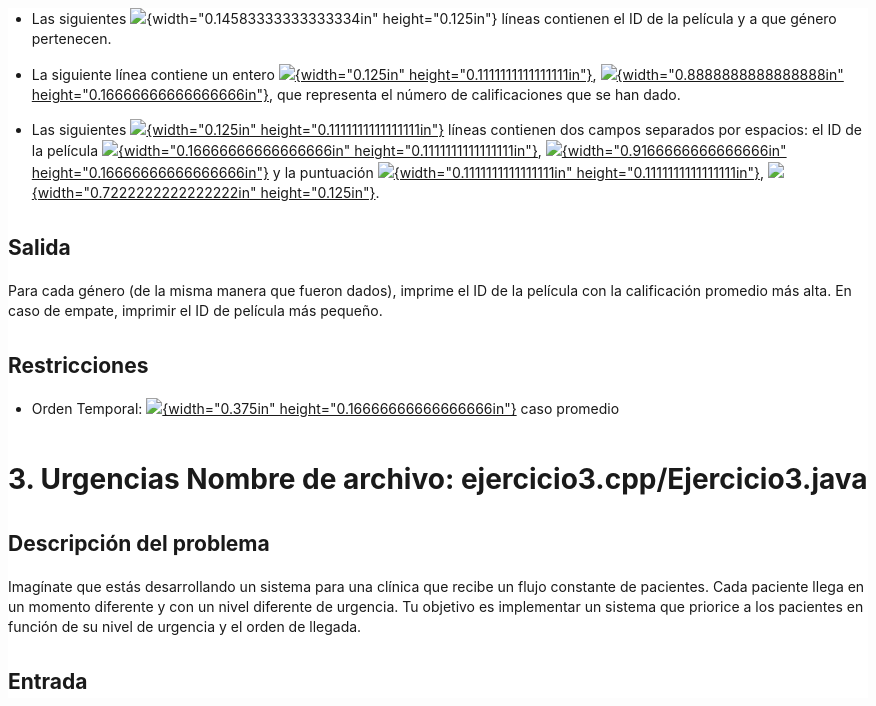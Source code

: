 -   Las siguientes ![](media/image4.png){width="0.14583333333333334in"
    height="0.125in"} líneas contienen el ID de la película y a que
    género pertenecen.

-   La siguiente línea contiene un entero
    [![](media/image2.png){width="0.125in"
    height="0.1111111111111111in"}](https://www.codecogs.com/eqnedit.php?latex=%20N%20#0),
    [![](media/image10.png){width="0.8888888888888888in"
    height="0.16666666666666666in"}](https://www.codecogs.com/eqnedit.php?latex=%201%20%5Cleq%20N%20%5Cleq%2010%5E5%20#0),
    que representa el número de calificaciones que se han dado.

-   Las siguientes [![](media/image2.png){width="0.125in"
    height="0.1111111111111111in"}](https://www.codecogs.com/eqnedit.php?latex=%20N%20#0)
    líneas contienen dos campos separados por espacios: el ID de la
    película [![](media/image13.png){width="0.16666666666666666in"
    height="0.1111111111111111in"}](https://www.codecogs.com/eqnedit.php?latex=%20M%20#0),
    [![](media/image22.png){width="0.9166666666666666in"
    height="0.16666666666666666in"}](https://www.codecogs.com/eqnedit.php?latex=%201%20%5Cleq%20M%20%5Cleq%2010%5E5%20#0)
    y la puntuación [![](media/image19.png){width="0.1111111111111111in"
    height="0.1111111111111111in"}](https://www.codecogs.com/eqnedit.php?latex=%20P%20#0),
    [![](media/image11.png){width="0.7222222222222222in"
    height="0.125in"}](https://www.codecogs.com/eqnedit.php?latex=%201%20%5Cleq%20P%20%5Cleq%205%20#0).

## Salida

Para cada género (de la misma manera que fueron dados), imprime el ID de
la película con la calificación promedio más alta. En caso de empate,
imprimir el ID de película más pequeño.

## Restricciones

-   Orden Temporal: [![](media/image3.png){width="0.375in"
    height="0.16666666666666666in"}](https://www.codecogs.com/eqnedit.php?latex=O(N)#0)
    caso promedio

# **3. Urgencias** **Nombre de archivo:** ejercicio3.cpp/Ejercicio3.java

## Descripción del problema

Imagínate que estás desarrollando un sistema para una clínica que recibe
un flujo constante de pacientes. Cada paciente llega en un momento
diferente y con un nivel diferente de urgencia. Tu objetivo es
implementar un sistema que priorice a los pacientes en función de su
nivel de urgencia y el orden de llegada.

## Entrada
